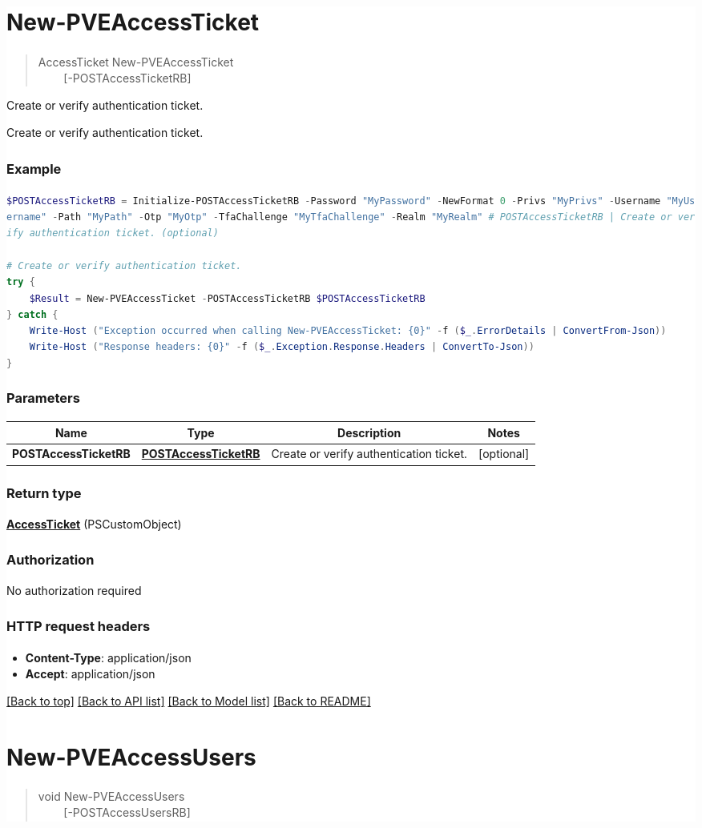 <a name="New-PVEAccessTicket"></a>
# **New-PVEAccessTicket**
> AccessTicket New-PVEAccessTicket<br>
> &nbsp;&nbsp;&nbsp;&nbsp;&nbsp;&nbsp;&nbsp;&nbsp;[-POSTAccessTicketRB] <PSCustomObject><br>

Create or verify authentication ticket.

Create or verify authentication ticket.

### Example
```powershell
$POSTAccessTicketRB = Initialize-POSTAccessTicketRB -Password "MyPassword" -NewFormat 0 -Privs "MyPrivs" -Username "MyUsername" -Path "MyPath" -Otp "MyOtp" -TfaChallenge "MyTfaChallenge" -Realm "MyRealm" # POSTAccessTicketRB | Create or verify authentication ticket. (optional)

# Create or verify authentication ticket.
try {
    $Result = New-PVEAccessTicket -POSTAccessTicketRB $POSTAccessTicketRB
} catch {
    Write-Host ("Exception occurred when calling New-PVEAccessTicket: {0}" -f ($_.ErrorDetails | ConvertFrom-Json))
    Write-Host ("Response headers: {0}" -f ($_.Exception.Response.Headers | ConvertTo-Json))
}
```

### Parameters

Name | Type | Description  | Notes
------------- | ------------- | ------------- | -------------
 **POSTAccessTicketRB** | [**POSTAccessTicketRB**](POSTAccessTicketRB.md)| Create or verify authentication ticket. | [optional] 

### Return type

[**AccessTicket**](AccessTicket.md) (PSCustomObject)

### Authorization

No authorization required

### HTTP request headers

 - **Content-Type**: application/json
 - **Accept**: application/json

[[Back to top]](#) [[Back to API list]](../README.md#documentation-for-api-endpoints) [[Back to Model list]](../README.md#documentation-for-models) [[Back to README]](../README.md)

<a name="New-PVEAccessUsers"></a>
# **New-PVEAccessUsers**
> void New-PVEAccessUsers<br>
> &nbsp;&nbsp;&nbsp;&nbsp;&nbsp;&nbsp;&nbsp;&nbsp;[-POSTAccessUsersRB] <PSCustomObject><br>
